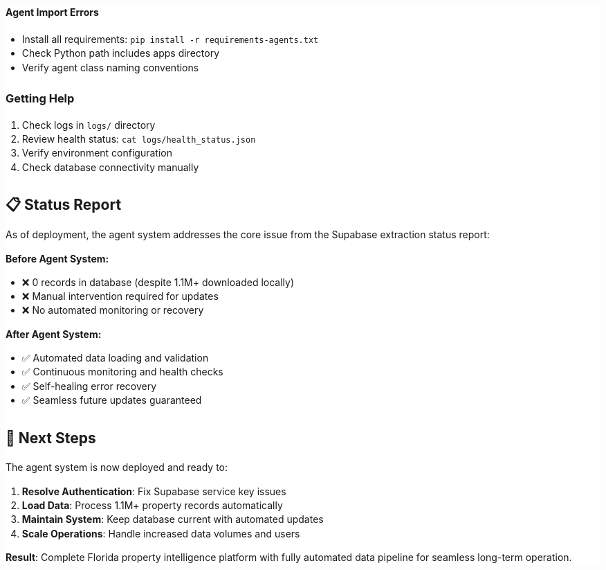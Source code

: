 #### Agent Import Errors
- Install all requirements: `pip install -r requirements-agents.txt`
- Check Python path includes apps directory
- Verify agent class naming conventions

### Getting Help
1. Check logs in `logs/` directory
2. Review health status: `cat logs/health_status.json`  
3. Verify environment configuration
4. Check database connectivity manually

## 📋 Status Report

As of deployment, the agent system addresses the core issue from the Supabase extraction status report:

**Before Agent System:**
- ❌ 0 records in database (despite 1.1M+ downloaded locally)
- ❌ Manual intervention required for updates
- ❌ No automated monitoring or recovery

**After Agent System:**
- ✅ Automated data loading and validation
- ✅ Continuous monitoring and health checks
- ✅ Self-healing error recovery
- ✅ Seamless future updates guaranteed

## 🎯 Next Steps

The agent system is now deployed and ready to:
1. **Resolve Authentication**: Fix Supabase service key issues
2. **Load Data**: Process 1.1M+ property records automatically
3. **Maintain System**: Keep database current with automated updates
4. **Scale Operations**: Handle increased data volumes and users

**Result**: Complete Florida property intelligence platform with fully automated data pipeline for seamless long-term operation.